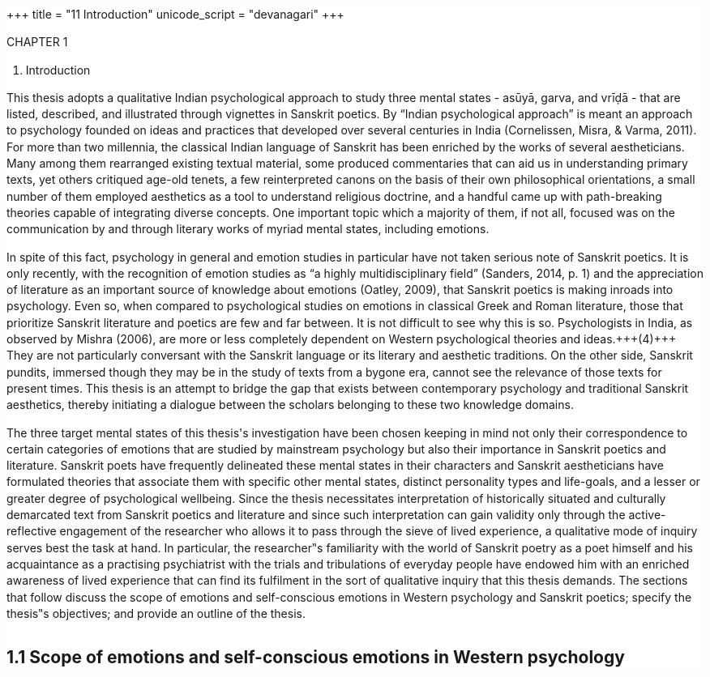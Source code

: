 +++
title = "11 Introduction"
unicode_script = "devanagari"
+++


CHAPTER 1
1. Introduction

This thesis adopts a qualitative Indian psychological approach to study three mental states - asūyā, garva, and vrīḍā - that are listed, described, and illustrated through vignettes in Sanskrit poetics. By “Indian psychological approach” is meant an approach to psychology founded on ideas and practices that developed over several centuries in India (Cornelissen, Misra, & Varma, 2011). For more than two millennia, the classical Indian language of Sanskrit has been enriched by the works of several aestheticians. Many among them rearranged existing textual material, some produced commentaries that can aid us in understanding primary texts, yet others critiqued age-old tenets, a few reinterpreted canons on the basis of their own philosophical orientations, a small number of them employed aesthetics as a tool to understand religious doctrine, and a handful came up with path-breaking theories capable of integrating diverse concepts. One important topic which a majority of them, if not all, focused was on the communication by and through literary works of myriad mental states, including emotions. 

In spite of this fact, psychology in general and emotion studies in particular have not taken serious note of Sanskrit poetics. It is only recently, with the recognition of emotion studies as “a highly multidisciplinary field” (Sanders, 2014, p. 1) and the appreciation of literature as an important source of knowledge about emotions (Oatley, 2009), that Sanskrit poetics is making inroads into psychology. Even so, when compared to psychological studies on emotions in classical Greek and Roman literature, those that prioritize Sanskrit literature and poetics are few and far between. It is not difficult to see why this is so. Psychologists in India, as observed by Mishra (2006), are more or less completely dependent on Western psychological theories and ideas.+++(4)+++ They are not particularly conversant with the Sanskrit language or its literary and aesthetic traditions. On the other side, Sanskrit pundits, immersed though they may be in the study of texts from a bygone era, cannot see the relevance of those texts for present times. This thesis is an attempt to bridge the gap that exists between contemporary psychology and traditional Sanskrit aesthetics, thereby initiating a dialogue between the scholars belonging to these two knowledge domains. 

The three target mental states of this thesis's investigation have been chosen keeping in mind not only their correspondence to certain categories of emotions that are studied by mainstream psychology but also their importance in Sanskrit poetics and literature. Sanskrit poets have frequently delineated these mental states in their characters and Sanskrit aestheticians have formulated theories that associate them with specific other mental states, distinct personality types and life-goals, and a lesser or greater degree of psychological wellbeing. Since the thesis necessitates interpretation of historically situated and culturally demarcated text from Sanskrit poetics and literature and since such interpretation can gain validity only through the active-reflective engagement of the researcher who allows it to pass through the sieve of lived experience, a qualitative mode of inquiry serves best the task at hand. In particular, the researcher‟s familiarity with the world of Sanskrit poetry as a poet himself and his acquaintance as a practising psychiatrist with the trials and tribulations of everyday people have endowed him with an enriched awareness of lived experience that can find its fulfilment in the sort of qualitative inquiry that this thesis demands. The sections that follow discuss the scope of emotions and self-conscious emotions in Western psychology and Sanskrit poetics; specify the thesis‟s objectives; and provide an outline of the thesis.  

## 1.1 Scope of emotions and self-conscious emotions in Western psychology 
